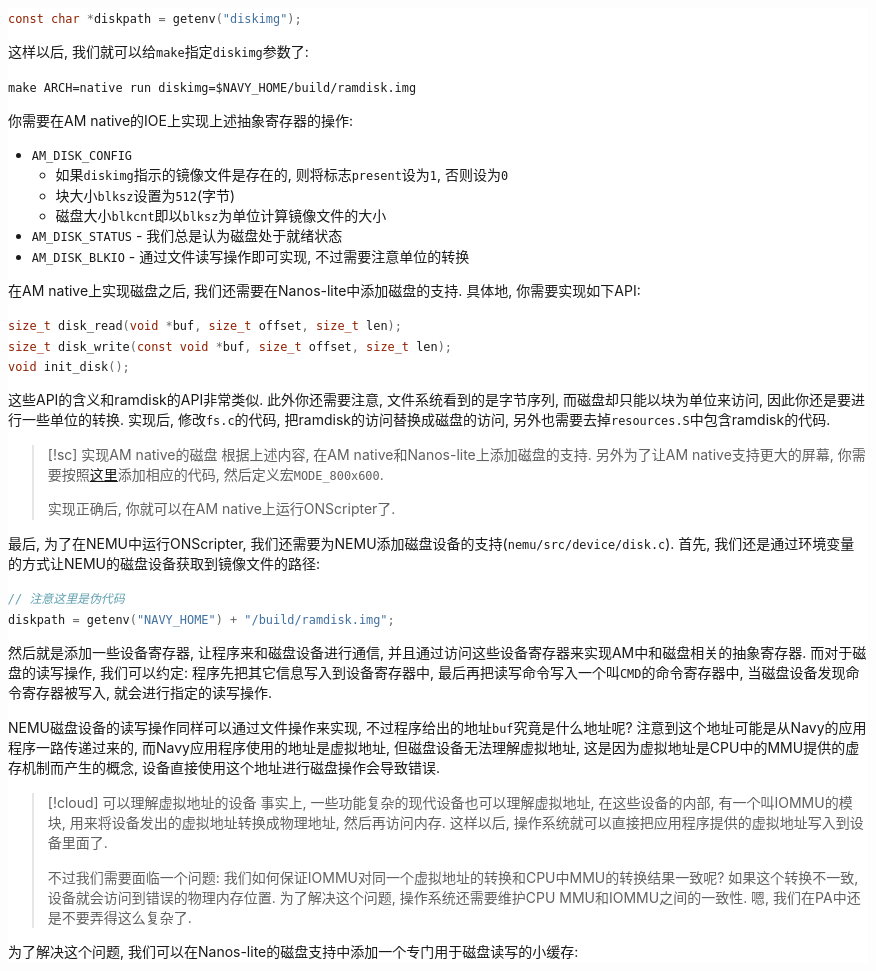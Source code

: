 ```c
const char *diskpath = getenv("diskimg");
```

这样以后, 我们就可以给`make`指定`diskimg`参数了:

```
make ARCH=native run diskimg=$NAVY_HOME/build/ramdisk.img
```

你需要在AM native的IOE上实现上述抽象寄存器的操作:

-   `AM_DISK_CONFIG`
    -   如果`diskimg`指示的镜像文件是存在的, 则将标志`present`设为`1`, 否则设为`0`
    -   块大小`blksz`设置为`512`(字节)
    -   磁盘大小`blkcnt`即以`blksz`为单位计算镜像文件的大小
-   `AM_DISK_STATUS` - 我们总是认为磁盘处于就绪状态
-   `AM_DISK_BLKIO` - 通过文件读写操作即可实现, 不过需要注意单位的转换

在AM native上实现磁盘之后, 我们还需要在Nanos-lite中添加磁盘的支持. 具体地, 你需要实现如下API:

```c
size_t disk_read(void *buf, size_t offset, size_t len);
size_t disk_write(const void *buf, size_t offset, size_t len);
void init_disk();
```

这些API的含义和ramdisk的API非常类似. 此外你还需要注意, 文件系统看到的是字节序列, 而磁盘却只能以块为单位来访问, 因此你还是要进行一些单位的转换. 实现后, 修改`fs.c`的代码, 把ramdisk的访问替换成磁盘的访问, 另外也需要去掉`resources.S`中包含ramdisk的代码.

>[!sc] 实现AM native的磁盘
>根据上述内容, 在AM native和Nanos-lite上添加磁盘的支持. 另外为了让AM native支持更大的屏幕, 你需要按照[这里](https://github.com/NJU-ProjectN/abstract-machine/commit/e4e5d03fa6dc52795e66ac2693e0fe0e0d85c9af)添加相应的代码, 然后定义宏`MODE_800x600`.
>
>实现正确后, 你就可以在AM native上运行ONScripter了.

最后, 为了在NEMU中运行ONScripter, 我们还需要为NEMU添加磁盘设备的支持(`nemu/src/device/disk.c`). 首先, 我们还是通过环境变量的方式让NEMU的磁盘设备获取到镜像文件的路径:

```c
// 注意这里是伪代码
diskpath = getenv("NAVY_HOME") + "/build/ramdisk.img";
```

然后就是添加一些设备寄存器, 让程序来和磁盘设备进行通信, 并且通过访问这些设备寄存器来实现AM中和磁盘相关的抽象寄存器. 而对于磁盘的读写操作, 我们可以约定: 程序先把其它信息写入到设备寄存器中, 最后再把读写命令写入一个叫`CMD`的命令寄存器中, 当磁盘设备发现命令寄存器被写入, 就会进行指定的读写操作.

NEMU磁盘设备的读写操作同样可以通过文件操作来实现, 不过程序给出的地址`buf`究竟是什么地址呢? 注意到这个地址可能是从Navy的应用程序一路传递过来的, 而Navy应用程序使用的地址是虚拟地址, 但磁盘设备无法理解虚拟地址, 这是因为虚拟地址是CPU中的MMU提供的虚存机制而产生的概念, 设备直接使用这个地址进行磁盘操作会导致错误.

>[!cloud] 可以理解虚拟地址的设备
>事实上, 一些功能复杂的现代设备也可以理解虚拟地址, 在这些设备的内部, 有一个叫IOMMU的模块, 用来将设备发出的虚拟地址转换成物理地址, 然后再访问内存. 这样以后, 操作系统就可以直接把应用程序提供的虚拟地址写入到设备里面了.
>
>不过我们需要面临一个问题: 我们如何保证IOMMU对同一个虚拟地址的转换和CPU中MMU的转换结果一致呢? 如果这个转换不一致, 设备就会访问到错误的物理内存位置. 为了解决这个问题, 操作系统还需要维护CPU MMU和IOMMU之间的一致性. 嗯, 我们在PA中还是不要弄得这么复杂了.

为了解决这个问题, 我们可以在Nanos-lite的磁盘支持中添加一个专门用于磁盘读写的小缓存:
